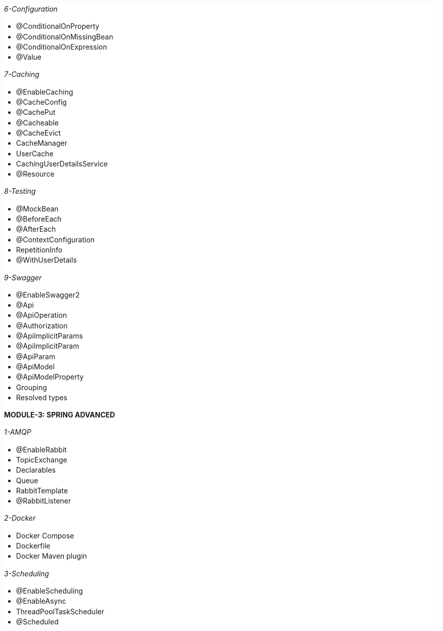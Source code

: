 *6-Configuration*
- @ConditionalOnProperty
- @ConditionalOnMissingBean
- @ConditionalOnExpression
- @Value

*7-Caching*
- @EnableCaching
- @CacheConfig
- @CachePut
- @Cacheable
- @CacheEvict
- CacheManager
- UserCache
- CachingUserDetailsService
- @Resource

*8-Testing*
- @MockBean
- @BeforeEach
- @AfterEach
- @ContextConfiguration
- RepetitionInfo
- @WithUserDetails

*9-Swagger*
- @EnableSwagger2
- @Api
- @ApiOperation
- @Authorization
- @ApiImplicitParams
- @ApiImplicitParam
- @ApiParam
- @ApiModel
- @ApiModelProperty
- Grouping
- Resolved types

**MODULE-3: SPRING ADVANCED**

*1-AMQP*
- @EnableRabbit
- TopicExchange
- Declarables
- Queue
- RabbitTemplate
- @RabbitListener

*2-Docker*
- Docker Compose
- Dockerfile
- Docker Maven plugin

*3-Scheduling*
- @EnableScheduling
- @EnableAsync
- ThreadPoolTaskScheduler
- @Scheduled
